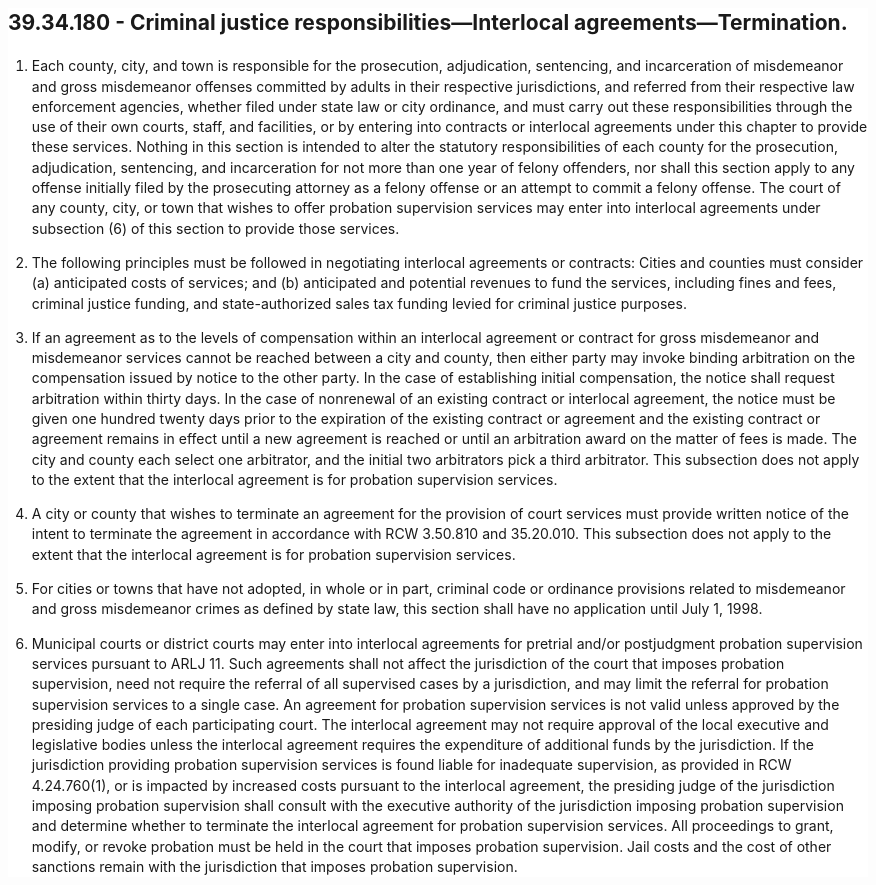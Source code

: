## 39.34.180 - Criminal justice responsibilities—Interlocal agreements—Termination.
1. Each county, city, and town is responsible for the prosecution, adjudication, sentencing, and incarceration of misdemeanor and gross misdemeanor offenses committed by adults in their respective jurisdictions, and referred from their respective law enforcement agencies, whether filed under state law or city ordinance, and must carry out these responsibilities through the use of their own courts, staff, and facilities, or by entering into contracts or interlocal agreements under this chapter to provide these services. Nothing in this section is intended to alter the statutory responsibilities of each county for the prosecution, adjudication, sentencing, and incarceration for not more than one year of felony offenders, nor shall this section apply to any offense initially filed by the prosecuting attorney as a felony offense or an attempt to commit a felony offense. The court of any county, city, or town that wishes to offer probation supervision services may enter into interlocal agreements under subsection (6) of this section to provide those services.

2. The following principles must be followed in negotiating interlocal agreements or contracts: Cities and counties must consider (a) anticipated costs of services; and (b) anticipated and potential revenues to fund the services, including fines and fees, criminal justice funding, and state-authorized sales tax funding levied for criminal justice purposes.

3. If an agreement as to the levels of compensation within an interlocal agreement or contract for gross misdemeanor and misdemeanor services cannot be reached between a city and county, then either party may invoke binding arbitration on the compensation issued by notice to the other party. In the case of establishing initial compensation, the notice shall request arbitration within thirty days. In the case of nonrenewal of an existing contract or interlocal agreement, the notice must be given one hundred twenty days prior to the expiration of the existing contract or agreement and the existing contract or agreement remains in effect until a new agreement is reached or until an arbitration award on the matter of fees is made. The city and county each select one arbitrator, and the initial two arbitrators pick a third arbitrator. This subsection does not apply to the extent that the interlocal agreement is for probation supervision services.

4. A city or county that wishes to terminate an agreement for the provision of court services must provide written notice of the intent to terminate the agreement in accordance with RCW 3.50.810 and 35.20.010. This subsection does not apply to the extent that the interlocal agreement is for probation supervision services.

5. For cities or towns that have not adopted, in whole or in part, criminal code or ordinance provisions related to misdemeanor and gross misdemeanor crimes as defined by state law, this section shall have no application until July 1, 1998.

6. Municipal courts or district courts may enter into interlocal agreements for pretrial and/or postjudgment probation supervision services pursuant to ARLJ 11. Such agreements shall not affect the jurisdiction of the court that imposes probation supervision, need not require the referral of all supervised cases by a jurisdiction, and may limit the referral for probation supervision services to a single case. An agreement for probation supervision services is not valid unless approved by the presiding judge of each participating court. The interlocal agreement may not require approval of the local executive and legislative bodies unless the interlocal agreement requires the expenditure of additional funds by the jurisdiction. If the jurisdiction providing probation supervision services is found liable for inadequate supervision, as provided in RCW 4.24.760(1), or is impacted by increased costs pursuant to the interlocal agreement, the presiding judge of the jurisdiction imposing probation supervision shall consult with the executive authority of the jurisdiction imposing probation supervision and determine whether to terminate the interlocal agreement for probation supervision services. All proceedings to grant, modify, or revoke probation must be held in the court that imposes probation supervision. Jail costs and the cost of other sanctions remain with the jurisdiction that imposes probation supervision.

